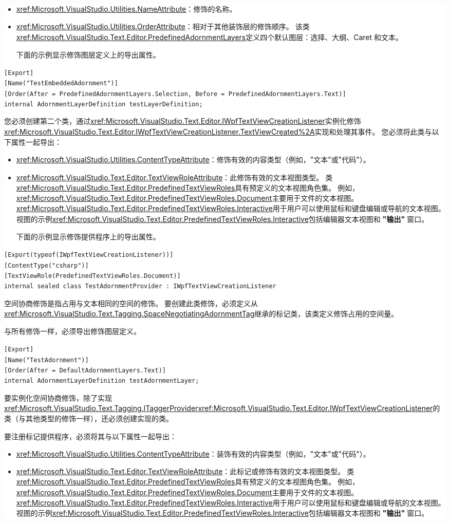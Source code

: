 - <xref:Microsoft.VisualStudio.Utilities.NameAttribute>：修饰的名称。

- <xref:Microsoft.VisualStudio.Utilities.OrderAttribute>：相对于其他装饰层的修饰顺序。 该类<xref:Microsoft.VisualStudio.Text.Editor.PredefinedAdornmentLayers>定义四个默认图层：选择、大纲、Caret 和文本。

  下面的示例显示修饰图层定义上的导出属性。

```
[Export]
[Name("TestEmbeddedAdornment")]
[Order(After = PredefinedAdornmentLayers.Selection, Before = PredefinedAdornmentLayers.Text)]
internal AdornmentLayerDefinition testLayerDefinition;
```

 您必须创建第二个类，通过<xref:Microsoft.VisualStudio.Text.Editor.IWpfTextViewCreationListener>实例化修饰<xref:Microsoft.VisualStudio.Text.Editor.IWpfTextViewCreationListener.TextViewCreated%2A>实现和处理其事件。 您必须将此类与以下属性一起导出：

- <xref:Microsoft.VisualStudio.Utilities.ContentTypeAttribute>：修饰有效的内容类型（例如，"文本"或"代码"）。

- <xref:Microsoft.VisualStudio.Text.Editor.TextViewRoleAttribute>：此修饰有效的文本视图类型。 类<xref:Microsoft.VisualStudio.Text.Editor.PredefinedTextViewRoles>具有预定义的文本视图角色集。 例如，<xref:Microsoft.VisualStudio.Text.Editor.PredefinedTextViewRoles.Document>主要用于文件的文本视图。 <xref:Microsoft.VisualStudio.Text.Editor.PredefinedTextViewRoles.Interactive>用于用户可以使用鼠标和键盘编辑或导航的文本视图。 视图的示例<xref:Microsoft.VisualStudio.Text.Editor.PredefinedTextViewRoles.Interactive>包括编辑器文本视图和 **"输出"** 窗口。

  下面的示例显示修饰提供程序上的导出属性。

```
[Export(typeof(IWpfTextViewCreationListener))]
[ContentType("csharp")]
[TextViewRole(PredefinedTextViewRoles.Document)]
internal sealed class TestAdornmentProvider : IWpfTextViewCreationListener
```

 空间协商修饰是指占用与文本相同的空间的修饰。 要创建此类修饰，必须定义从<xref:Microsoft.VisualStudio.Text.Tagging.SpaceNegotiatingAdornmentTag>继承的标记类，该类定义修饰占用的空间量。

 与所有修饰一样，必须导出修饰图层定义。

```
[Export]
[Name("TestAdornment")]
[Order(After = DefaultAdornmentLayers.Text)]
internal AdornmentLayerDefinition testAdornmentLayer;
```

 要实例化空间协商修饰，除了实现<xref:Microsoft.VisualStudio.Text.Tagging.ITaggerProvider><xref:Microsoft.VisualStudio.Text.Editor.IWpfTextViewCreationListener>的类（与其他类型的修饰一样），还必须创建实现的类。

 要注册标记提供程序，必须将其与以下属性一起导出：

- <xref:Microsoft.VisualStudio.Utilities.ContentTypeAttribute>：装饰有效的内容类型（例如，"文本"或"代码"）。

- <xref:Microsoft.VisualStudio.Text.Editor.TextViewRoleAttribute>：此标记或修饰有效的文本视图类型。 类<xref:Microsoft.VisualStudio.Text.Editor.PredefinedTextViewRoles>具有预定义的文本视图角色集。 例如，<xref:Microsoft.VisualStudio.Text.Editor.PredefinedTextViewRoles.Document>主要用于文件的文本视图。 <xref:Microsoft.VisualStudio.Text.Editor.PredefinedTextViewRoles.Interactive>用于用户可以使用鼠标和键盘编辑或导航的文本视图。 视图的示例<xref:Microsoft.VisualStudio.Text.Editor.PredefinedTextViewRoles.Interactive>包括编辑器文本视图和 **"输出"** 窗口。
